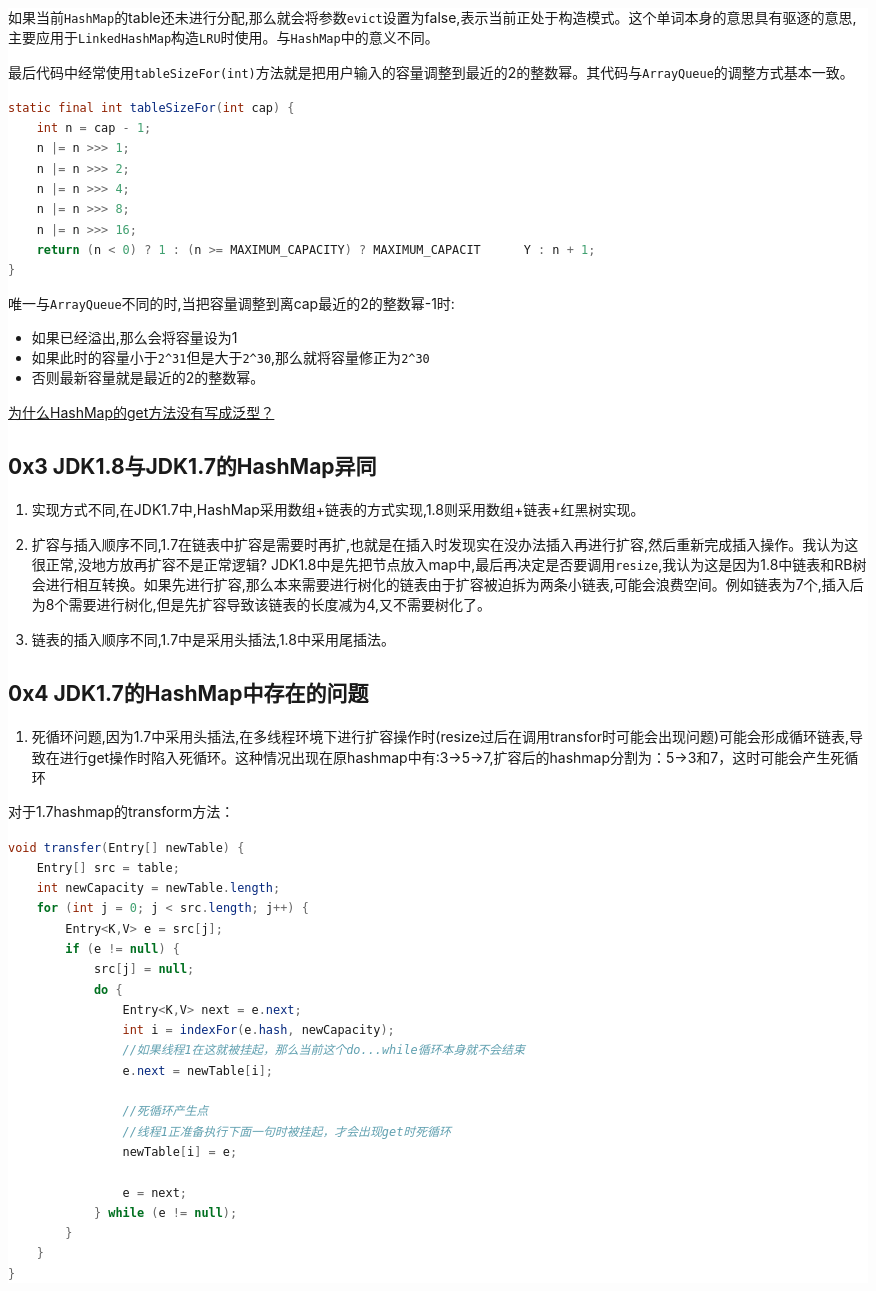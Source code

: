 如果当前`HashMap`的table还未进行分配,那么就会将参数`evict`设置为false,表示当前正处于构造模式。这个单词本身的意思具有驱逐的意思,主要应用于`LinkedHashMap`构造`LRU`时使用。与`HashMap`中的意义不同。

最后代码中经常使用`tableSizeFor(int)`方法就是把用户输入的容量调整到最近的2的整数幂。其代码与`ArrayQueue`的调整方式基本一致。
``` java
static final int tableSizeFor(int cap) {
    int n = cap - 1;
    n |= n >>> 1;
    n |= n >>> 2;
    n |= n >>> 4;
    n |= n >>> 8;
    n |= n >>> 16;
    return (n < 0) ? 1 : (n >= MAXIMUM_CAPACITY) ? MAXIMUM_CAPACIT      Y : n + 1;
}
```
唯一与`ArrayQueue`不同的时,当把容量调整到离cap最近的2的整数幂-1时:

- 如果已经溢出,那么会将容量设为1
- 如果此时的容量小于`2^31`但是大于`2^30`,那么就将容量修正为`2^30`
- 否则最新容量就是最近的2的整数幂。
        

[为什么HashMap的get方法没有写成泛型？](https://stackoverflow.com/questions/857420/what-are-the-reasons-why-map-getobject-key-is-not-fully-generic)

## 0x3 JDK1.8与JDK1.7的HashMap异同

1. 实现方式不同,在JDK1.7中,HashMap采用数组+链表的方式实现,1.8则采用数组+链表+红黑树实现。

2. 扩容与插入顺序不同,1.7在链表中扩容是需要时再扩,也就是在插入时发现实在没办法插入再进行扩容,然后重新完成插入操作。我认为这很正常,没地方放再扩容不是正常逻辑?
JDK1.8中是先把节点放入map中,最后再决定是否要调用`resize`,我认为这是因为1.8中链表和RB树会进行相互转换。如果先进行扩容,那么本来需要进行树化的链表由于扩容被迫拆为两条小链表,可能会浪费空间。例如链表为7个,插入后为8个需要进行树化,但是先扩容导致该链表的长度减为4,又不需要树化了。

3. 链表的插入顺序不同,1.7中是采用头插法,1.8中采用尾插法。


## 0x4 JDK1.7的HashMap中存在的问题

1. 死循环问题,因为1.7中采用头插法,在多线程环境下进行扩容操作时(resize过后在调用transfor时可能会出现问题)可能会形成循环链表,导致在进行get操作时陷入死循环。这种情况出现在原hashmap中有:3->5->7,扩容后的hashmap分割为：5->3和7，这时可能会产生死循环

对于1.7hashmap的transform方法：

``` java
void transfer(Entry[] newTable) {
    Entry[] src = table;
    int newCapacity = newTable.length;
    for (int j = 0; j < src.length; j++) {
        Entry<K,V> e = src[j];
        if (e != null) {
            src[j] = null;
            do {
                Entry<K,V> next = e.next;
                int i = indexFor(e.hash, newCapacity);
                //如果线程1在这就被挂起，那么当前这个do...while循环本身就不会结束
                e.next = newTable[i];

                //死循环产生点
                //线程1正准备执行下面一句时被挂起，才会出现get时死循环
                newTable[i] = e;
                
                e = next;
            } while (e != null);
        }
    }
}
```
